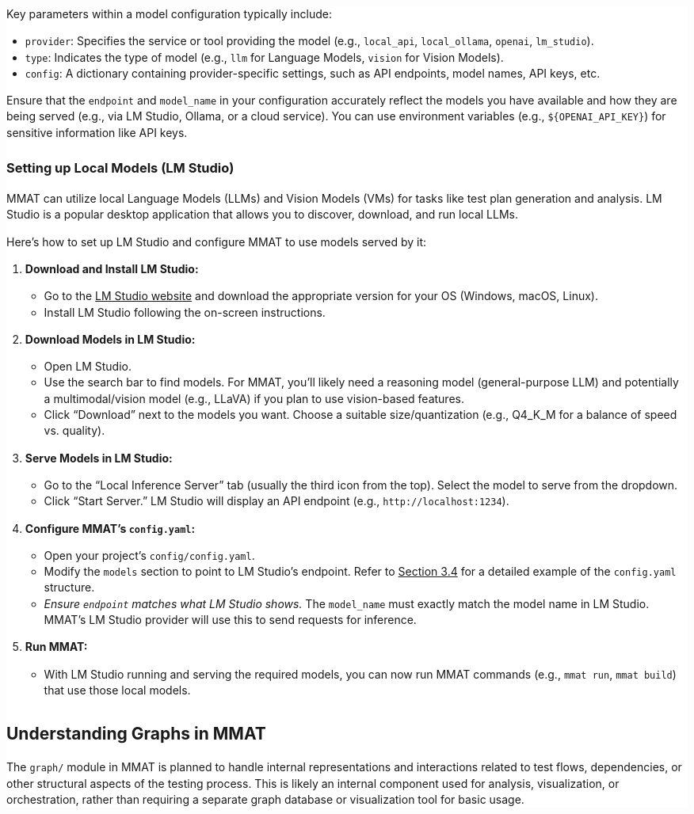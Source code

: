 Key parameters within a model configuration typically include:

*   `provider`: Specifies the service or tool providing the model (e.g., `local_api`, `local_ollama`, `openai`, `lm_studio`).
*   `type`: Indicates the type of model (e.g., `llm` for Language Models, `vision` for Vision Models).
*   `config`: A dictionary containing provider-specific settings, such as API endpoints, model names, API keys, etc.

Ensure that the `endpoint` and `model_name` in your configuration accurately reflect the models you have available and how they are being served (e.g., via LM Studio, Ollama, or a cloud service). You can use environment variables (e.g., `${OPENAI_API_KEY}`) for sensitive information like API keys.

### Setting up Local Models (LM Studio)

MMAT can utilize local Language Models (LLMs) and Vision Models (VMs) for tasks like test plan generation and analysis. LM Studio is a popular desktop application that allows you to discover, download, and run local LLMs.

Here’s how to set up LM Studio and configure MMAT to use models served by it:

1.  **Download and Install LM Studio:**
    *   Go to the [LM Studio website](https://lmstudio.ai/) and download the appropriate version for your OS (Windows, macOS, Linux).
    *   Install LM Studio following the on-screen instructions.

2.  **Download Models in LM Studio:**
    *   Open LM Studio.
    *   Use the search bar to find models. For MMAT, you’ll likely need a reasoning model (general-purpose LLM) and potentially a multimodal/vision model (e.g., LLaVA) if you plan to use vision-based features.
    *   Click “Download” next to the models you want. Choose a suitable size/quantization (e.g., Q4_K_M for a balance of speed vs. quality).

3.  **Serve Models in LM Studio:**
    *   Go to the “Local Inference Server” tab (usually the third icon from the top). Select the model to serve from the dropdown.
    *   Click “Start Server.” LM Studio will display an API endpoint (e.g., `http://localhost:1234`).

4.  **Configure MMAT’s `config.yaml`:**
    *   Open your project’s `config/config.yaml`.
    *   Modify the `models` section to point to LM Studio’s endpoint. Refer to [Section 3.4](#section-config) for a detailed example of the `config.yaml` structure.
    *   *Ensure `endpoint` matches what LM Studio shows.* The `model_name` must exactly match the model name in LM Studio. MMAT’s LM Studio provider will use this to send requests for inference.

5.  **Run MMAT:**
    *   With LM Studio running and serving the required models, you can now run MMAT commands (e.g., `mmat run`, `mmat build`) that use those local models.

## Understanding Graphs in MMAT

The `graph/` module in MMAT is planned to handle internal representations and interactions related to test flows, dependencies, or other structural aspects of the testing process. This is likely an internal component used for analysis, visualization, or orchestration, rather than requiring a separate graph database or visualization tool for basic usage.
